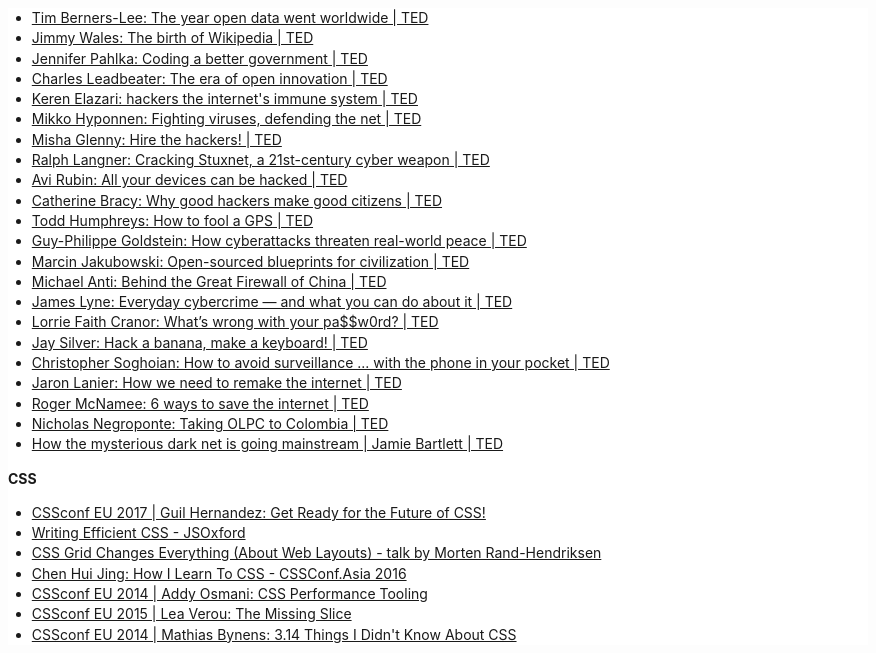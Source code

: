 - [Tim Berners-Lee: The year open data went worldwide | TED](https://www.ted.com/talks/tim_berners_lee_the_year_open_data_went_worldwide)
- [Jimmy Wales: The birth of Wikipedia | TED](https://www.ted.com/talks/jimmy_wales_on_the_birth_of_wikipedia)
- [Jennifer Pahlka: Coding a better government | TED](https://www.ted.com/talks/jennifer_pahlka_coding_a_better_government)
- [Charles Leadbeater: The era of open innovation | TED](https://www.ted.com/talks/charles_leadbeater_on_innovation)
- [Keren Elazari: hackers the internet's immune system | TED](https://www.ted.com/talks/keren_elazari_hackers_the_internet_s_immune_system)
- [Mikko Hyponnen: Fighting viruses, defending the net | TED](https://www.ted.com/talks/mikko_hypponen_fighting_viruses_defending_the_net)
- [Misha Glenny: Hire the hackers! | TED](https://www.ted.com/talks/misha_glenny_hire_the_hackers)
- [Ralph Langner: Cracking Stuxnet, a 21st-century cyber weapon | TED](https://www.ted.com/talks/ralph_langner_cracking_stuxnet_a_21st_century_cyberweapon)
- [Avi Rubin: All your devices can be hacked | TED](https://www.ted.com/talks/avi_rubin_all_your_devices_can_be_hacked)
- [Catherine Bracy: Why good hackers make good citizens | TED](https://www.ted.com/talks/catherine_bracy_why_good_hackers_make_good_citizens)
- [Todd Humphreys: How to fool a GPS | TED](https://www.ted.com/talks/todd_humphreys_how_to_fool_a_gps)
- [Guy-Philippe Goldstein: How cyberattacks threaten real-world peace | TED](https://www.ted.com/talks/guy_philippe_goldstein_how_cyberattacks_threaten_real_world_peace)
- [Marcin Jakubowski: Open-sourced blueprints for civilization | TED](https://www.ted.com/talks/marcin_jakubowski)
- [Michael Anti: Behind the Great Firewall of China | TED](https://www.ted.com/talks/michael_anti_behind_the_great_firewall_of_china)
- [James Lyne: Everyday cybercrime — and what you can do about it | TED](https://www.ted.com/talks/james_lyne_everyday_cybercrime_and_what_you_can_do_about_it)
- [Lorrie Faith Cranor: What’s wrong with your pa$$w0rd? | TED](https://www.ted.com/talks/lorrie_faith_cranor_what_s_wrong_with_your_pa_w0rd)
- [Jay Silver: Hack a banana, make a keyboard! | TED](https://www.ted.com/talks/jay_silver_hack_a_banana_make_a_keyboard)
- [Christopher Soghoian: How to avoid surveillance ... with the phone in your pocket | TED](https://www.ted.com/talks/christopher_soghoian_a_brief_history_of_phone_wiretapping_and_how_to_avoid_it)
- [Jaron Lanier: How we need to remake the internet | TED](https://www.ted.com/talks/jaron_lanier_how_we_need_to_remake_the_internet)
- [Roger McNamee: 6 ways to save the internet | TED](https://www.ted.com/talks/roger_mcnamee_six_ways_to_save_the_internet)
- [Nicholas Negroponte: Taking OLPC to Colombia | TED](https://www.ted.com/talks/nicholas_negroponte_takes_olpc_to_colombia)
- [How the mysterious dark net is going mainstream | Jamie Bartlett | TED](https://www.youtube.com/watch?v=pzN4WGPC4kc)

**CSS**
- [CSSconf EU 2017 | Guil Hernandez: Get Ready for the Future of CSS!](https://www.youtube.com/watch?v=UMwunYQGvhs)
- [Writing Efficient CSS - JSOxford](https://www.youtube.com/watch?v=yZUm5uK2zPI)
- [CSS Grid Changes Everything (About Web Layouts) - talk by Morten Rand-Hendriksen](https://www.youtube.com/watch?v=Qgyg-SRr-UQ)
- [Chen Hui Jing: How I Learn To CSS - CSSConf.Asia 2016](https://www.youtube.com/watch?v=gJA5sdyCWNQ)
- [CSSconf EU 2014 | Addy Osmani: CSS Performance Tooling](https://www.youtube.com/watch?v=FEs2jgZBaQA)
- [CSSconf EU 2015 | Lea Verou: The Missing Slice](https://www.youtube.com/watch?v=eVnUDTtOLE0)
- [CSSconf EU 2014 | Mathias Bynens: 3.14 Things I Didn't Know About CSS](https://www.youtube.com/watch?v=WjP7TEKB7Uo)
